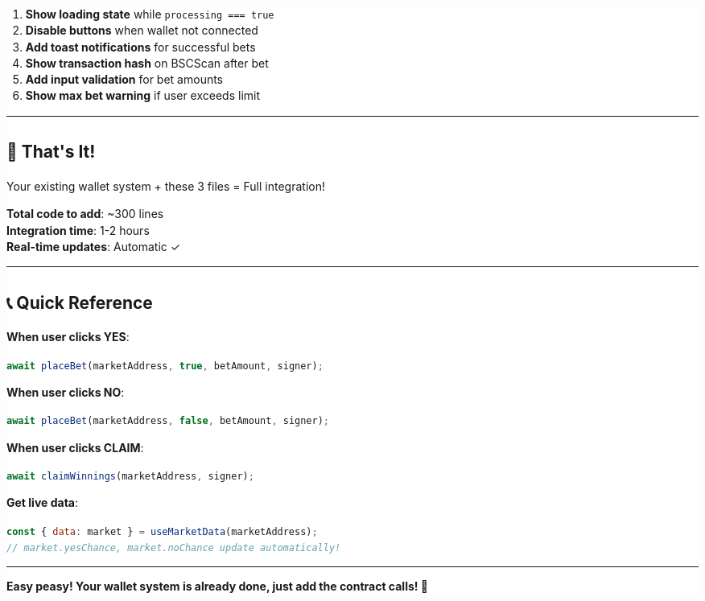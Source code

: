 1. **Show loading state** while `processing === true`
2. **Disable buttons** when wallet not connected
3. **Add toast notifications** for successful bets
4. **Show transaction hash** on BSCScan after bet
5. **Add input validation** for bet amounts
6. **Show max bet warning** if user exceeds limit

---

## 🎉 That's It!

Your existing wallet system + these 3 files = Full integration!

**Total code to add**: ~300 lines  
**Integration time**: 1-2 hours  
**Real-time updates**: Automatic ✓  

---

## 📞 Quick Reference

**When user clicks YES**:
```javascript
await placeBet(marketAddress, true, betAmount, signer);
```

**When user clicks NO**:
```javascript
await placeBet(marketAddress, false, betAmount, signer);
```

**When user clicks CLAIM**:
```javascript
await claimWinnings(marketAddress, signer);
```

**Get live data**:
```javascript
const { data: market } = useMarketData(marketAddress);
// market.yesChance, market.noChance update automatically!
```

---

**Easy peasy! Your wallet system is already done, just add the contract calls! 🚀**

